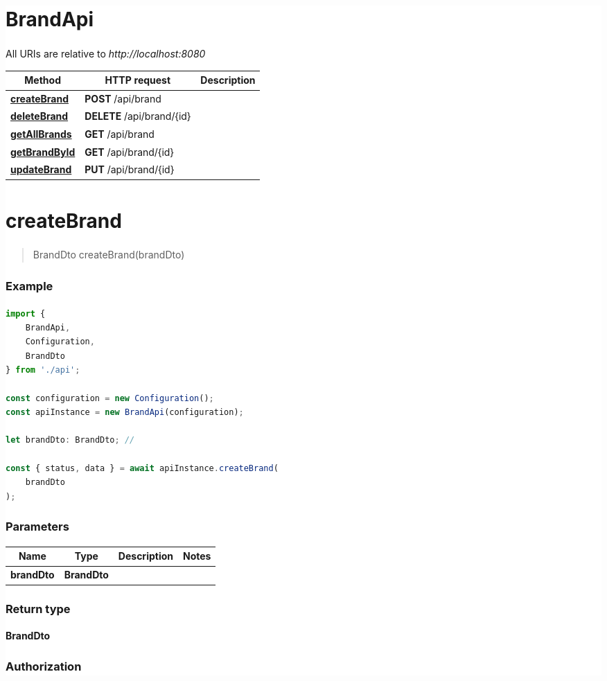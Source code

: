 # BrandApi

All URIs are relative to *http://localhost:8080*

|Method | HTTP request | Description|
|------------- | ------------- | -------------|
|[**createBrand**](#createbrand) | **POST** /api/brand | |
|[**deleteBrand**](#deletebrand) | **DELETE** /api/brand/{id} | |
|[**getAllBrands**](#getallbrands) | **GET** /api/brand | |
|[**getBrandById**](#getbrandbyid) | **GET** /api/brand/{id} | |
|[**updateBrand**](#updatebrand) | **PUT** /api/brand/{id} | |

# **createBrand**
> BrandDto createBrand(brandDto)


### Example

```typescript
import {
    BrandApi,
    Configuration,
    BrandDto
} from './api';

const configuration = new Configuration();
const apiInstance = new BrandApi(configuration);

let brandDto: BrandDto; //

const { status, data } = await apiInstance.createBrand(
    brandDto
);
```

### Parameters

|Name | Type | Description  | Notes|
|------------- | ------------- | ------------- | -------------|
| **brandDto** | **BrandDto**|  | |


### Return type

**BrandDto**

### Authorization
